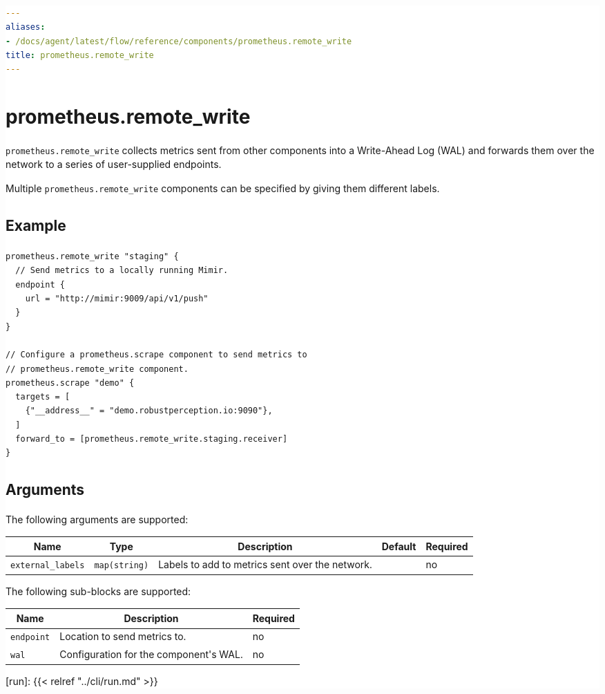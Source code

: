```yaml
---
aliases:
- /docs/agent/latest/flow/reference/components/prometheus.remote_write
title: prometheus.remote_write
---
```


# prometheus.remote_write

`prometheus.remote_write` collects metrics sent from other components into a
Write-Ahead Log (WAL) and forwards them over the network to a series of
user-supplied endpoints.

Multiple `prometheus.remote_write` components can be specified by giving them
different labels.

## Example

```river
prometheus.remote_write "staging" {
  // Send metrics to a locally running Mimir.
  endpoint {
    url = "http://mimir:9009/api/v1/push"
  }
}

// Configure a prometheus.scrape component to send metrics to
// prometheus.remote_write component.
prometheus.scrape "demo" {
  targets = [
    {"__address__" = "demo.robustperception.io:9090"},
  ]
  forward_to = [prometheus.remote_write.staging.receiver]
}
```

## Arguments

The following arguments are supported:

Name | Type | Description | Default | Required
---- | ---- | ----------- | ------- | --------
`external_labels` | `map(string)` | Labels to add to metrics sent over the network. | | no

The following sub-blocks are supported:

Name | Description | Required
---- | ----------- | --------
`endpoint` | Location to send metrics to. | no
`wal` | Configuration for the component's WAL. | no


[endpoint]: #endpoint-block
[wal]: #wal-block
[run]: {{< relref "../cli/run.md" >}}